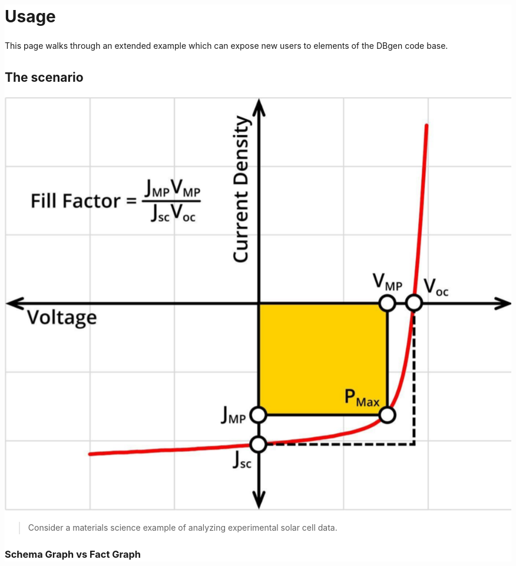 

# Usage

This page walks through an extended example which can expose new users
to elements of the DBgen code base.

## The scenario

![image](img/jvcurve.png)

> Consider a materials science example of analyzing experimental solar
> cell data.

### Schema Graph vs Fact Graph
